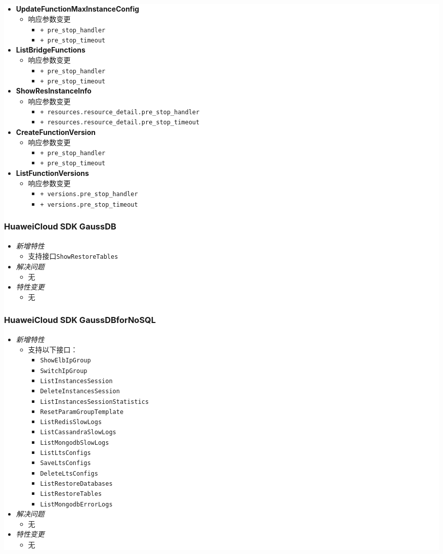   - **UpdateFunctionMaxInstanceConfig**
    - 响应参数变更
      - `+ pre_stop_handler`
      - `+ pre_stop_timeout`
  - **ListBridgeFunctions**
    - 响应参数变更
      - `+ pre_stop_handler`
      - `+ pre_stop_timeout`
  - **ShowResInstanceInfo**
    - 响应参数变更
      - `+ resources.resource_detail.pre_stop_handler`
      - `+ resources.resource_detail.pre_stop_timeout`
  - **CreateFunctionVersion**
    - 响应参数变更
      - `+ pre_stop_handler`
      - `+ pre_stop_timeout`
  - **ListFunctionVersions**
    - 响应参数变更
      - `+ versions.pre_stop_handler`
      - `+ versions.pre_stop_timeout`

### HuaweiCloud SDK GaussDB

- _新增特性_
  - 支持接口`ShowRestoreTables`
- _解决问题_
  - 无
- _特性变更_
  - 无

### HuaweiCloud SDK GaussDBforNoSQL

- _新增特性_
  - 支持以下接口：
    - `ShowElbIpGroup`
    - `SwitchIpGroup`
    - `ListInstancesSession`
    - `DeleteInstancesSession`
    - `ListInstancesSessionStatistics`
    - `ResetParamGroupTemplate`
    - `ListRedisSlowLogs`
    - `ListCassandraSlowLogs`
    - `ListMongodbSlowLogs`
    - `ListLtsConfigs`
    - `SaveLtsConfigs`
    - `DeleteLtsConfigs`
    - `ListRestoreDatabases`
    - `ListRestoreTables`
    - `ListMongodbErrorLogs`
- _解决问题_
  - 无
- _特性变更_
  - 无
